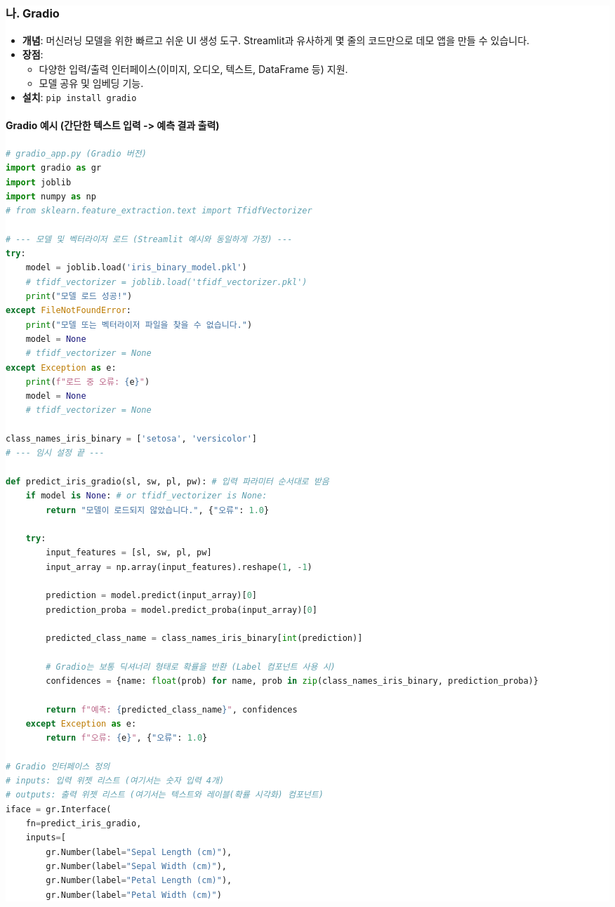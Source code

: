 ### 나. Gradio
- **개념**: 머신러닝 모델을 위한 빠르고 쉬운 UI 생성 도구. Streamlit과 유사하게 몇 줄의 코드만으로 데모 앱을 만들 수 있습니다.
- **장점**:
    - 다양한 입력/출력 인터페이스(이미지, 오디오, 텍스트, DataFrame 등) 지원.
    - 모델 공유 및 임베딩 기능.
- **설치**: `pip install gradio`

#### Gradio 예시 (간단한 텍스트 입력 -> 예측 결과 출력)
```python
# gradio_app.py (Gradio 버전)
import gradio as gr
import joblib
import numpy as np
# from sklearn.feature_extraction.text import TfidfVectorizer

# --- 모델 및 벡터라이저 로드 (Streamlit 예시와 동일하게 가정) ---
try:
    model = joblib.load('iris_binary_model.pkl')
    # tfidf_vectorizer = joblib.load('tfidf_vectorizer.pkl')
    print("모델 로드 성공!")
except FileNotFoundError:
    print("모델 또는 벡터라이저 파일을 찾을 수 없습니다.")
    model = None
    # tfidf_vectorizer = None
except Exception as e:
    print(f"로드 중 오류: {e}")
    model = None
    # tfidf_vectorizer = None

class_names_iris_binary = ['setosa', 'versicolor']
# --- 임시 설정 끝 ---

def predict_iris_gradio(sl, sw, pl, pw): # 입력 파라미터 순서대로 받음
    if model is None: # or tfidf_vectorizer is None:
        return "모델이 로드되지 않았습니다.", {"오류": 1.0}

    try:
        input_features = [sl, sw, pl, pw]
        input_array = np.array(input_features).reshape(1, -1)

        prediction = model.predict(input_array)[0]
        prediction_proba = model.predict_proba(input_array)[0]

        predicted_class_name = class_names_iris_binary[int(prediction)]

        # Gradio는 보통 딕셔너리 형태로 확률을 반환 (Label 컴포넌트 사용 시)
        confidences = {name: float(prob) for name, prob in zip(class_names_iris_binary, prediction_proba)}

        return f"예측: {predicted_class_name}", confidences
    except Exception as e:
        return f"오류: {e}", {"오류": 1.0}

# Gradio 인터페이스 정의
# inputs: 입력 위젯 리스트 (여기서는 숫자 입력 4개)
# outputs: 출력 위젯 리스트 (여기서는 텍스트와 레이블(확률 시각화) 컴포넌트)
iface = gr.Interface(
    fn=predict_iris_gradio,
    inputs=[
        gr.Number(label="Sepal Length (cm)"),
        gr.Number(label="Sepal Width (cm)"),
        gr.Number(label="Petal Length (cm)"),
        gr.Number(label="Petal Width (cm)")
```
